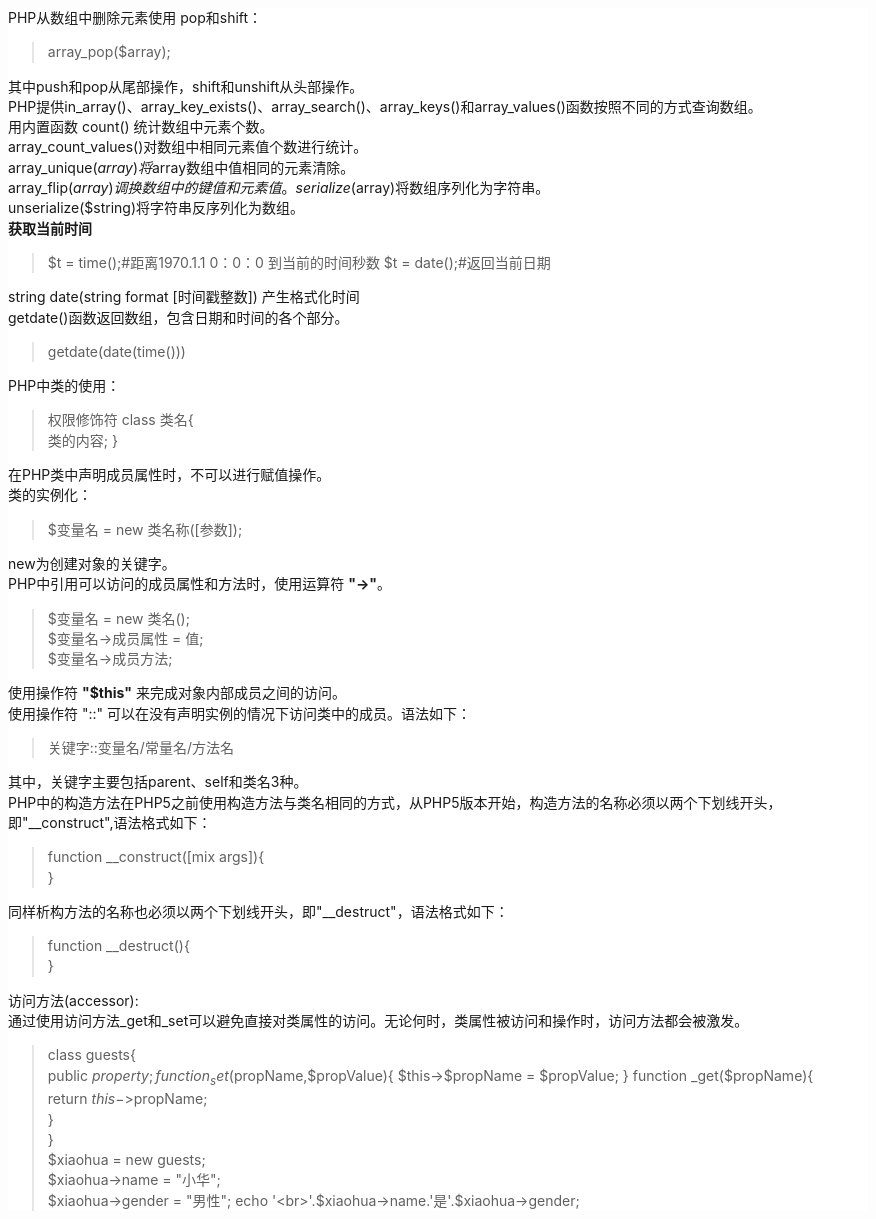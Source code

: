 PHP从数组中删除元素使用 pop和shift：  
> array_pop($array);

其中push和pop从尾部操作，shift和unshift从头部操作。  
PHP提供in_array()、array_key_exists()、array_search()、array_keys()和array_values()函数按照不同的方式查询数组。  
用内置函数 count() 统计数组中元素个数。  
array_count_values()对数组中相同元素值个数进行统计。  
array_unique($array)将$array数组中值相同的元素清除。  
array_flip($array)调换数组中的键值和元素值。  
serialize($array)将数组序列化为字符串。  
unserialize($string)将字符串反序列化为数组。  
<b>获取当前时间</b>  
> $t = time();#距离1970.1.1 0：0：0 到当前的时间秒数
> $t = date();#返回当前日期

string date(string format [时间戳整数]) 产生格式化时间  
getdate()函数返回数组，包含日期和时间的各个部分。  
> getdate(date(time()))

PHP中类的使用：  
> 权限修饰符 class 类名{  
>   类的内容;
>  }

在PHP类中声明成员属性时，不可以进行赋值操作。  
类的实例化：  
> $变量名 = new 类名称([参数]);

new为创建对象的关键字。  
PHP中引用可以访问的成员属性和方法时，使用运算符 <b>"->"</b>。  
> $变量名 = new 类名();  
> $变量名->成员属性 = 值;  
> $变量名->成员方法;  

使用操作符 <b>"$this"</b> 来完成对象内部成员之间的访问。  
使用操作符 "::" 可以在没有声明实例的情况下访问类中的成员。语法如下：  
> 关键字::变量名/常量名/方法名  

其中，关键字主要包括parent、self和类名3种。  
PHP中的构造方法在PHP5之前使用构造方法与类名相同的方式，从PHP5版本开始，构造方法的名称必须以两个下划线开头，即"__construct",语法格式如下：  
> function __construct([mix args]){  
> }  

同样析构方法的名称也必须以两个下划线开头，即"__destruct"，语法格式如下：  
> function __destruct(){  
> }

访问方法(accessor):  
通过使用访问方法_get和_set可以避免直接对类属性的访问。无论何时，类属性被访问和操作时，访问方法都会被激发。    
> class guests{  
            public $property;  
            function _set($propName,$propValue){  
                $this->$propName = $propValue;  
            }  
            function _get($propName){  
                return $this->$propName;  
            }  
        }  
        $xiaohua = new guests;  
        $xiaohua->name = "小华";  
        $xiaohua->gender = "男性";   
        echo '<br>'.$xiaohua->name.'是'.$xiaohua->gender;  
